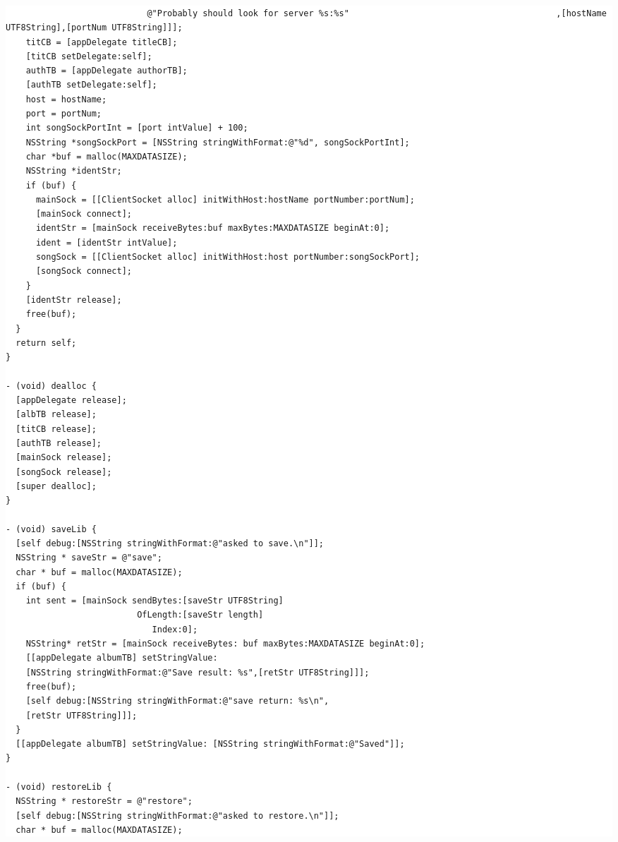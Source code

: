 ```
                            @"Probably should look for server %s:%s"                                         ,[hostName UTF8String],[portNum UTF8String]]];
    titCB = [appDelegate titleCB];
    [titCB setDelegate:self];
    authTB = [appDelegate authorTB];
    [authTB setDelegate:self];
    host = hostName;
    port = portNum;
    int songSockPortInt = [port intValue] + 100;
    NSString *songSockPort = [NSString stringWithFormat:@"%d", songSockPortInt];
    char *buf = malloc(MAXDATASIZE);
    NSString *identStr;
    if (buf) {
      mainSock = [[ClientSocket alloc] initWithHost:hostName portNumber:portNum];
      [mainSock connect];
      identStr = [mainSock receiveBytes:buf maxBytes:MAXDATASIZE beginAt:0];
      ident = [identStr intValue];
      songSock = [[ClientSocket alloc] initWithHost:host portNumber:songSockPort];
      [songSock connect];
    }
    [identStr release];
    free(buf);
  }
  return self;
}

- (void) dealloc {
  [appDelegate release];
  [albTB release];
  [titCB release];
  [authTB release];
  [mainSock release];
  [songSock release];
  [super dealloc];
}

- (void) saveLib {
  [self debug:[NSString stringWithFormat:@"asked to save.\n"]];
  NSString * saveStr = @"save";
  char * buf = malloc(MAXDATASIZE);
  if (buf) {
    int sent = [mainSock sendBytes:[saveStr UTF8String]
                          OfLength:[saveStr length]
                             Index:0];
    NSString* retStr = [mainSock receiveBytes: buf maxBytes:MAXDATASIZE beginAt:0];
    [[appDelegate albumTB] setStringValue:
    [NSString stringWithFormat:@"Save result: %s",[retStr UTF8String]]];
    free(buf);
    [self debug:[NSString stringWithFormat:@"save return: %s\n",
    [retStr UTF8String]]];
  }
  [[appDelegate albumTB] setStringValue: [NSString stringWithFormat:@"Saved"]];
}

- (void) restoreLib {
  NSString * restoreStr = @"restore";
  [self debug:[NSString stringWithFormat:@"asked to restore.\n"]];
  char * buf = malloc(MAXDATASIZE);
